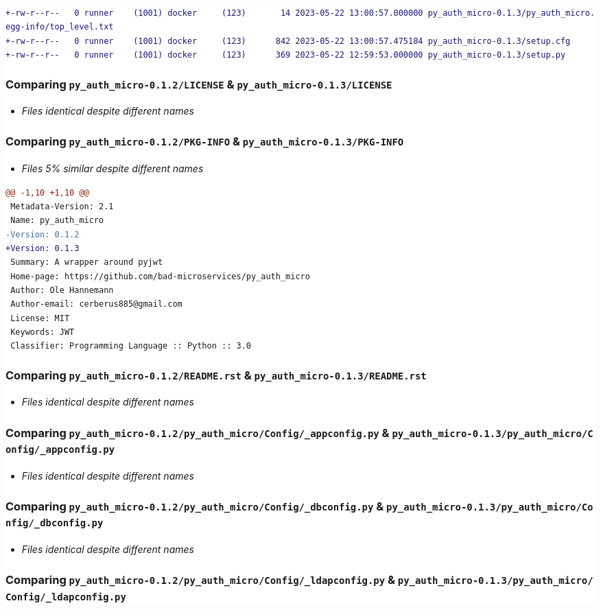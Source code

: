 ```diff
+-rw-r--r--   0 runner    (1001) docker     (123)       14 2023-05-22 13:00:57.000000 py_auth_micro-0.1.3/py_auth_micro.egg-info/top_level.txt
+-rw-r--r--   0 runner    (1001) docker     (123)      842 2023-05-22 13:00:57.475184 py_auth_micro-0.1.3/setup.cfg
+-rw-r--r--   0 runner    (1001) docker     (123)      369 2023-05-22 12:59:53.000000 py_auth_micro-0.1.3/setup.py
```

### Comparing `py_auth_micro-0.1.2/LICENSE` & `py_auth_micro-0.1.3/LICENSE`

 * *Files identical despite different names*

### Comparing `py_auth_micro-0.1.2/PKG-INFO` & `py_auth_micro-0.1.3/PKG-INFO`

 * *Files 5% similar despite different names*

```diff
@@ -1,10 +1,10 @@
 Metadata-Version: 2.1
 Name: py_auth_micro
-Version: 0.1.2
+Version: 0.1.3
 Summary: A wrapper around pyjwt
 Home-page: https://github.com/bad-microservices/py_auth_micro
 Author: Ole Hannemann
 Author-email: cerberus885@gmail.com
 License: MIT
 Keywords: JWT
 Classifier: Programming Language :: Python :: 3.0
```

### Comparing `py_auth_micro-0.1.2/README.rst` & `py_auth_micro-0.1.3/README.rst`

 * *Files identical despite different names*

### Comparing `py_auth_micro-0.1.2/py_auth_micro/Config/_appconfig.py` & `py_auth_micro-0.1.3/py_auth_micro/Config/_appconfig.py`

 * *Files identical despite different names*

### Comparing `py_auth_micro-0.1.2/py_auth_micro/Config/_dbconfig.py` & `py_auth_micro-0.1.3/py_auth_micro/Config/_dbconfig.py`

 * *Files identical despite different names*

### Comparing `py_auth_micro-0.1.2/py_auth_micro/Config/_ldapconfig.py` & `py_auth_micro-0.1.3/py_auth_micro/Config/_ldapconfig.py`
